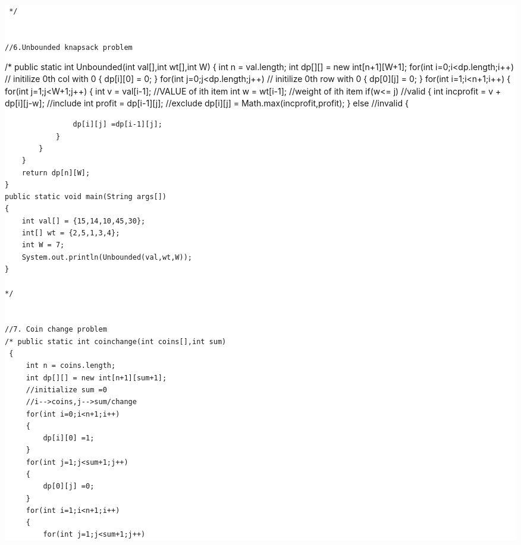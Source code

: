      */


    //6.Unbounded knapsack problem
   /* public static int Unbounded(int val[],int wt[],int W)
    {
        int n = val.length;
        int dp[][] = new int[n+1][W+1];
        for(int i=0;i<dp.length;i++) // initilize 0th  col with 0
        {
            dp[i][0] = 0;
        }
        for(int j=0;j<dp.length;j++) // initilize 0th row with 0
        {
            dp[0][j] = 0;
        }
        for(int i=1;i<n+1;i++)
        {
            for(int j=1;j<W+1;j++)
            {
                int v = val[i-1];    //VALUE of ith item
                int w = wt[i-1];     //weight of ith item
                if(w<= j)   //valid
                {
                    int incprofit = v + dp[i][j-w];  //include
                    int profit = dp[i-1][j];    //exclude
                    dp[i][j] = Math.max(incprofit,profit);
                }
                else  //invalid
                {

                    dp[i][j] =dp[i-1][j];
                }
            }
        }
        return dp[n][W];
    }
    public static void main(String args[])
    {
        int val[] = {15,14,10,45,30};
        int[] wt = {2,5,1,3,4};
        int W = 7;
        System.out.println(Unbounded(val,wt,W));
    }

    */


    //7. Coin change problem
    /* public static int coinchange(int coins[],int sum)
     {
         int n = coins.length;
         int dp[][] = new int[n+1][sum+1];
         //initialize sum =0
         //i-->coins,j-->sum/change
         for(int i=0;i<n+1;i++)
         {
             dp[i][0] =1;
         }
         for(int j=1;j<sum+1;j++)
         {
             dp[0][j] =0;
         }
         for(int i=1;i<n+1;i++)
         {
             for(int j=1;j<sum+1;j++)